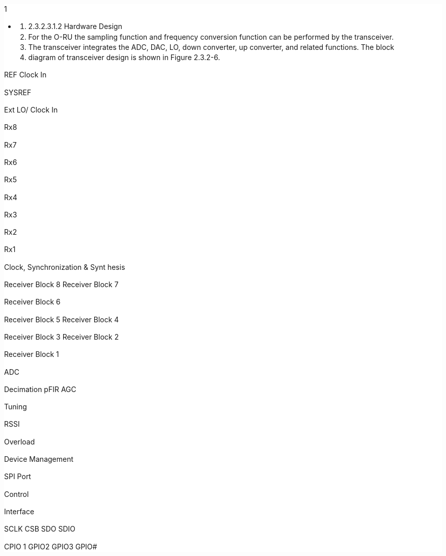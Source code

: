 1

* 1. 2.3.2.3.1.2 Hardware Design
  2. For the O-RU the sampling function and frequency conversion function can be performed by the transceiver.
  3. The transceiver integrates the ADC, DAC, LO, down converter, up converter, and related functions. The block
  4. diagram of transceiver design is shown in Figure 2.3.2-6.

REF Clock In

SYSREF

Ext LO/ Clock In

Rx8

Rx7

Rx6

Rx5

Rx4

Rx3

Rx2

Rx1

Clock, Synchronization & Synt hesis

Receiver Block 8 Receiver Block 7

Receiver Block 6

Receiver Block 5 Receiver Block 4

Receiver Block 3 Receiver Block 2

Receiver Block 1

ADC

Decimation pFIR AGC

Tuning

RSSI

Overload

Device Management

SPI Port

Control

Interface

SCLK CSB SDO SDIO

CPIO 1 GPIO2 GPIO3 GPIO#
